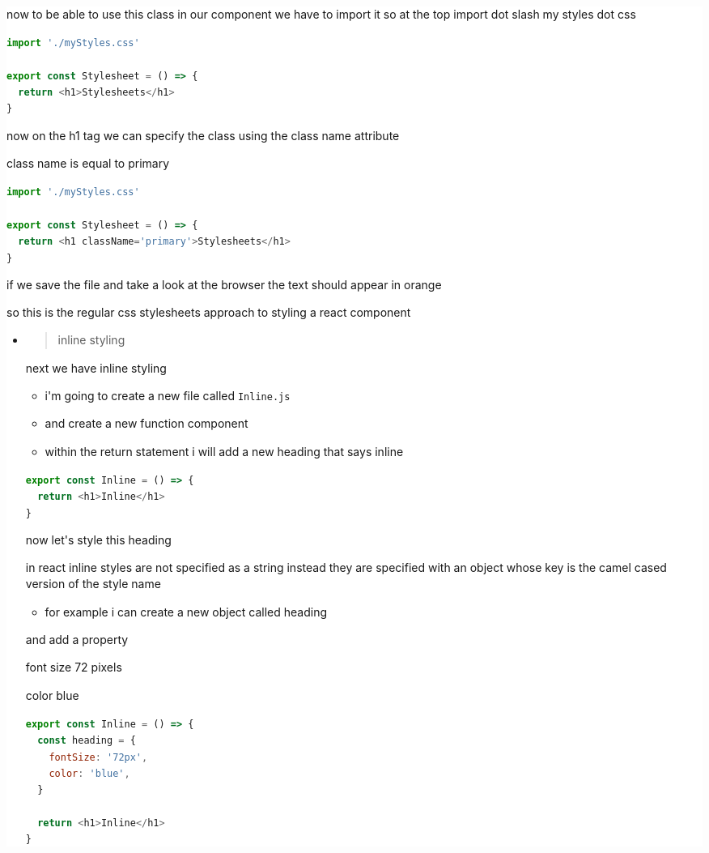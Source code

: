   now to be able to use this class in our
  component we have to import it so at the top
  import dot slash my styles dot css

  ```js
  import './myStyles.css'

  export const Stylesheet = () => {
    return <h1>Stylesheets</h1>
  }
  ```

  now on the h1 tag we can specify the class using the class
  name attribute

  class name is equal to primary

  ```js
  import './myStyles.css'

  export const Stylesheet = () => {
    return <h1 className='primary'>Stylesheets</h1>
  }
  ```

  if we save the file and take a look at
  the browser the text should appear in orange

  so this is the regular css stylesheets approach to styling a react component

- > inline styling

  next we have inline styling

  - i'm going to create a new file called `Inline.js`

  - and create a new function component

  - within the return statement i will add a new heading that says inline

  ```js
  export const Inline = () => {
    return <h1>Inline</h1>
  }
  ```

  now let's style this heading

  in react inline styles are not specified as a string instead they are specified with an object whose key is the camel cased version of the style name

  - for example i can create a new object called heading

  and add a property

  font size 72 pixels

  color blue

  ```js
  export const Inline = () => {
    const heading = {
      fontSize: '72px',
      color: 'blue',
    }

    return <h1>Inline</h1>
  }
  ```
